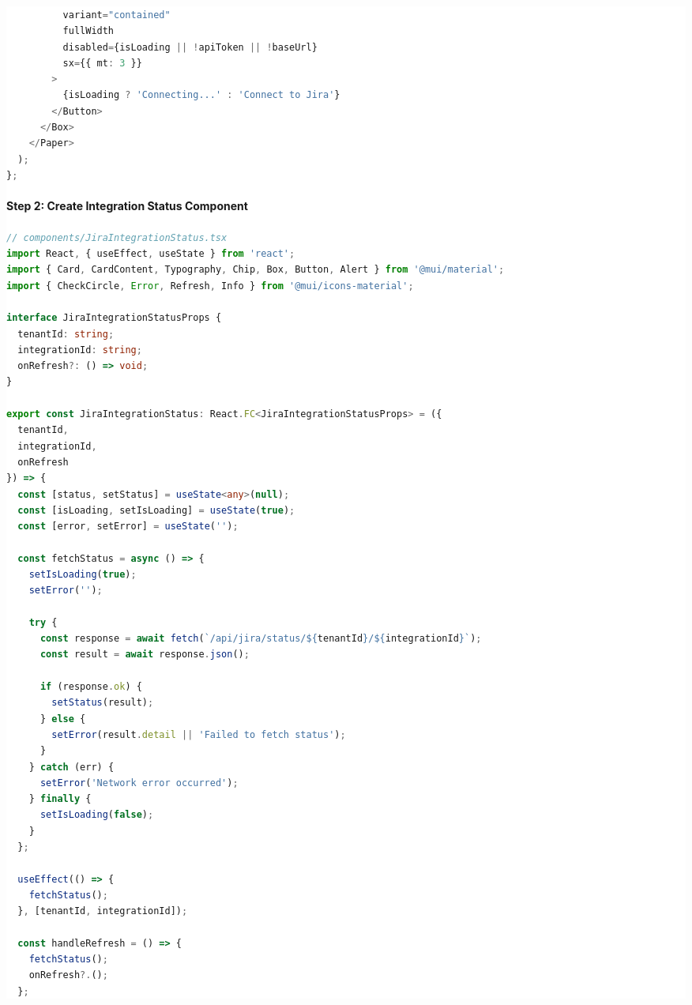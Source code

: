 ```typescript
          variant="contained"
          fullWidth
          disabled={isLoading || !apiToken || !baseUrl}
          sx={{ mt: 3 }}
        >
          {isLoading ? 'Connecting...' : 'Connect to Jira'}
        </Button>
      </Box>
    </Paper>
  );
};
```

#### **Step 2: Create Integration Status Component**

```typescript
// components/JiraIntegrationStatus.tsx
import React, { useEffect, useState } from 'react';
import { Card, CardContent, Typography, Chip, Box, Button, Alert } from '@mui/material';
import { CheckCircle, Error, Refresh, Info } from '@mui/icons-material';

interface JiraIntegrationStatusProps {
  tenantId: string;
  integrationId: string;
  onRefresh?: () => void;
}

export const JiraIntegrationStatus: React.FC<JiraIntegrationStatusProps> = ({
  tenantId,
  integrationId,
  onRefresh
}) => {
  const [status, setStatus] = useState<any>(null);
  const [isLoading, setIsLoading] = useState(true);
  const [error, setError] = useState('');

  const fetchStatus = async () => {
    setIsLoading(true);
    setError('');

    try {
      const response = await fetch(`/api/jira/status/${tenantId}/${integrationId}`);
      const result = await response.json();

      if (response.ok) {
        setStatus(result);
      } else {
        setError(result.detail || 'Failed to fetch status');
      }
    } catch (err) {
      setError('Network error occurred');
    } finally {
      setIsLoading(false);
    }
  };

  useEffect(() => {
    fetchStatus();
  }, [tenantId, integrationId]);

  const handleRefresh = () => {
    fetchStatus();
    onRefresh?.();
  };
```
